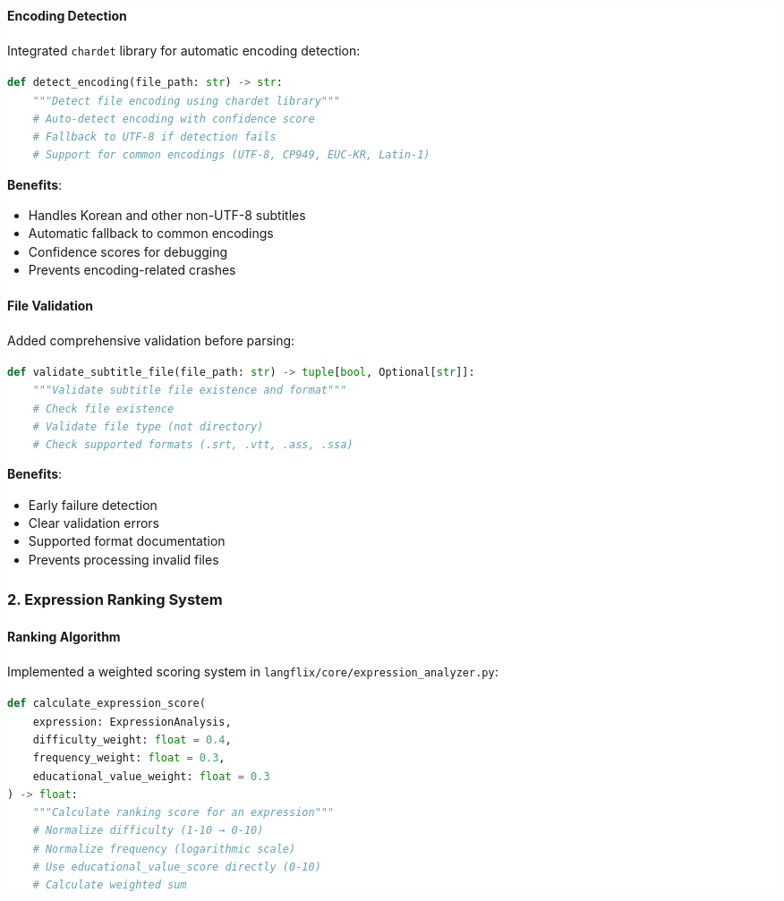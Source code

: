#### Encoding Detection

Integrated `chardet` library for automatic encoding detection:

```python
def detect_encoding(file_path: str) -> str:
    """Detect file encoding using chardet library"""
    # Auto-detect encoding with confidence score
    # Fallback to UTF-8 if detection fails
    # Support for common encodings (UTF-8, CP949, EUC-KR, Latin-1)
```

**Benefits**:
- Handles Korean and other non-UTF-8 subtitles
- Automatic fallback to common encodings
- Confidence scores for debugging
- Prevents encoding-related crashes

#### File Validation

Added comprehensive validation before parsing:

```python
def validate_subtitle_file(file_path: str) -> tuple[bool, Optional[str]]:
    """Validate subtitle file existence and format"""
    # Check file existence
    # Validate file type (not directory)
    # Check supported formats (.srt, .vtt, .ass, .ssa)
```

**Benefits**:
- Early failure detection
- Clear validation errors
- Supported format documentation
- Prevents processing invalid files

### 2. Expression Ranking System

#### Ranking Algorithm

Implemented a weighted scoring system in `langflix/core/expression_analyzer.py`:

```python
def calculate_expression_score(
    expression: ExpressionAnalysis,
    difficulty_weight: float = 0.4,
    frequency_weight: float = 0.3,
    educational_value_weight: float = 0.3
) -> float:
    """Calculate ranking score for an expression"""
    # Normalize difficulty (1-10 → 0-10)
    # Normalize frequency (logarithmic scale)
    # Use educational_value_score directly (0-10)
    # Calculate weighted sum
```
